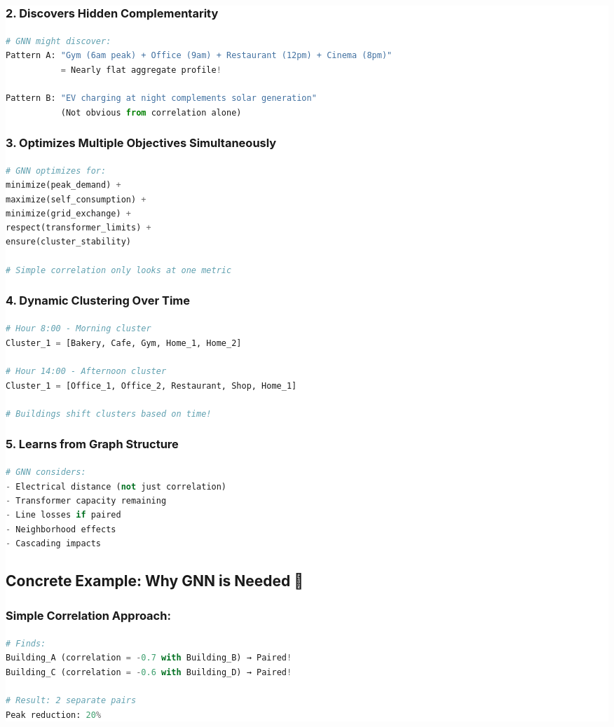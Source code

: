 ### 2. **Discovers Hidden Complementarity**

```python
# GNN might discover:
Pattern A: "Gym (6am peak) + Office (9am) + Restaurant (12pm) + Cinema (8pm)"
           = Nearly flat aggregate profile!

Pattern B: "EV charging at night complements solar generation"
           (Not obvious from correlation alone)
```

### 3. **Optimizes Multiple Objectives Simultaneously**

```python
# GNN optimizes for:
minimize(peak_demand) + 
maximize(self_consumption) + 
minimize(grid_exchange) + 
respect(transformer_limits) + 
ensure(cluster_stability)

# Simple correlation only looks at one metric
```

### 4. **Dynamic Clustering Over Time**

```python
# Hour 8:00 - Morning cluster
Cluster_1 = [Bakery, Cafe, Gym, Home_1, Home_2]

# Hour 14:00 - Afternoon cluster  
Cluster_1 = [Office_1, Office_2, Restaurant, Shop, Home_1]

# Buildings shift clusters based on time!
```

### 5. **Learns from Graph Structure**

```python
# GNN considers:
- Electrical distance (not just correlation)
- Transformer capacity remaining
- Line losses if paired
- Neighborhood effects
- Cascading impacts
```

## **Concrete Example: Why GNN is Needed** 🎯

### Simple Correlation Approach:
```python
# Finds:
Building_A (correlation = -0.7 with Building_B) → Paired!
Building_C (correlation = -0.6 with Building_D) → Paired!

# Result: 2 separate pairs
Peak reduction: 20%
```
